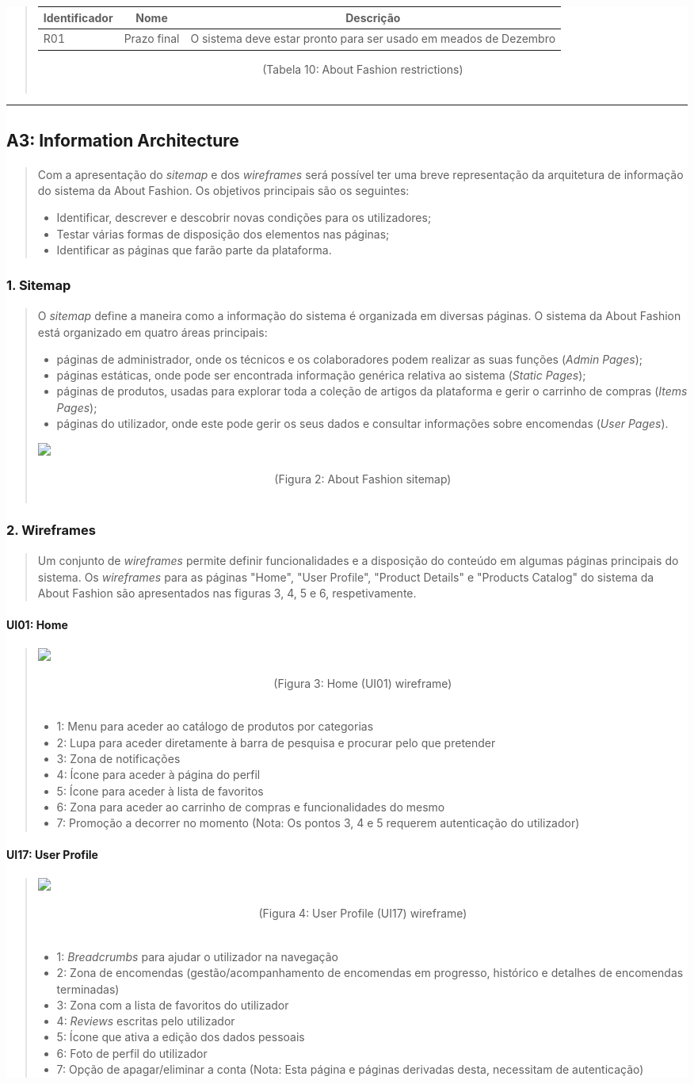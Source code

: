 >|Identificador|Nome|Descrição|
>|---|---|---|
>|R01|Prazo final|O sistema deve estar pronto para ser usado em meados de Dezembro|
><center>(Tabela 10: About Fashion restrictions)</center><br>

---

## A3: Information Architecture

>Com a apresentação do *sitemap* e dos *wireframes* será possível ter uma breve representação da arquitetura de informação do sistema da About Fashion. Os objetivos principais são os seguintes:
> - Identificar, descrever e descobrir novas condições para os utilizadores;
> - Testar várias formas de disposição dos elementos nas páginas;
> - Identificar as páginas que farão parte da plataforma.

### 1. Sitemap

> O *sitemap* define a maneira como a informação do sistema é organizada em diversas páginas.
> O sistema da About Fashion está organizado em quatro áreas principais:
> - páginas de administrador, onde os técnicos e os colaboradores podem realizar as suas funções (*Admin Pages*);
> - páginas estáticas, onde pode ser encontrada informação genérica relativa ao sistema (*Static Pages*);
> - páginas de produtos, usadas para explorar toda a coleção de artigos da plataforma e gerir o carrinho de compras (*Items Pages*);
> - páginas do utilizador, onde este pode gerir os seus dados e consultar informações sobre encomendas (*User Pages*).
> 
>![](https://i.imgur.com/ArHo1hM.png)
><center>(Figura 2: About Fashion sitemap)</center><br>

### 2. Wireframes

> Um conjunto de *wireframes* permite definir funcionalidades e a disposição do conteúdo em algumas páginas principais do sistema.
> Os *wireframes* para as páginas "Home", "User Profile", "Product Details" e "Products Catalog" do sistema da About Fashion são apresentados nas figuras 3, 4, 5 e 6, respetivamente.

#### UI01: Home
>![](https://i.imgur.com/WRGMI5N.png)
><center>(Figura 3: Home (UI01) wireframe)</center><br>
>    
> - 1: Menu para aceder ao catálogo de produtos por categorias
> - 2: Lupa para aceder diretamente à barra de pesquisa e procurar pelo que pretender
> - 3: Zona de notificações
> - 4: Ícone para aceder à página do perfil
> - 5: Ícone para aceder à lista de favoritos
> - 6: Zona para aceder ao carrinho de compras e funcionalidades do mesmo
> - 7: Promoção a decorrer no momento
> (Nota: Os pontos 3, 4 e 5 requerem autenticação do utilizador)

#### UI17: User Profile
>![](https://i.imgur.com/q8fOR8E.png)
><center>(Figura 4: User Profile (UI17) wireframe)</center><br>
>
> - 1: *Breadcrumbs* para ajudar o utilizador na navegação
> - 2: Zona de encomendas (gestão/acompanhamento de encomendas em progresso, histórico e detalhes de encomendas terminadas)
> - 3: Zona com a lista de favoritos do utilizador
> - 4: *Reviews* escritas pelo utilizador
> - 5: Ícone que ativa a edição dos dados pessoais
> - 6: Foto de perfil do utilizador
> - 7: Opção de apagar/eliminar a conta
> (Nota: Esta página e páginas derivadas desta, necessitam de autenticação)
